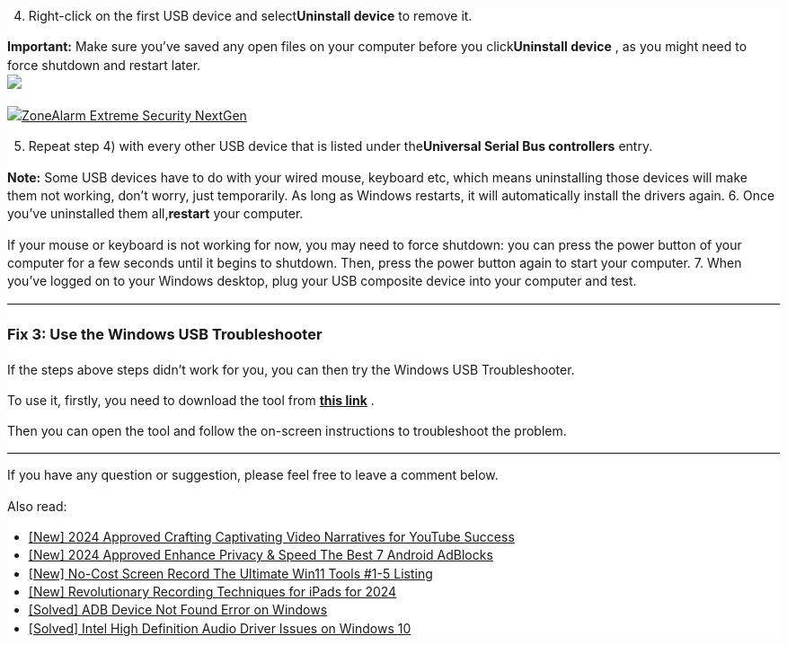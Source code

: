4. Right-click on the first USB device and select**Uninstall device**  to remove it.  

**Important:** Make sure you’ve saved any open files on your computer before you click**Uninstall device** , as you might need to force shutdown and restart later.  
![](https://images.drivereasy.com/wp-content/uploads/2018/08/img_5b6171a9ae8b0.jpg)

<a href="https://estore.zonealarm.com/order/checkout.php?PRODS=36245101&QTY=1&AFFILIATE=108875&CART=1"><img src="https://sc1.checkpoint.com/sc1/za/images/boxes/zang_box_trust.png" border="0">ZoneAlarm Extreme Security NextGen</a>

5. Repeat step 4) with every other USB device that is listed under the**Universal Serial Bus controllers** entry.  

**Note:** Some USB devices have to do with your wired mouse, keyboard etc, which means uninstalling those devices will make them not working, don’t worry, just temporarily. As long as Windows restarts, it will automatically install the drivers again.
6. Once you’ve uninstalled them all,**restart** your computer.  

 If your mouse or keyboard is not working for now, you may need to force shutdown: you can press the power button of your computer for a few seconds until it begins to shutdown. Then, press the power button again to start your computer.
7. When you’ve logged on to your Windows desktop, plug your USB composite device into your computer and test.

---

### Fix 3: Use the Windows USB Troubleshooter

 If the steps above steps didn’t work for you, you can then try the Windows USB Troubleshooter.

 To use it, firstly, you need to download the tool from **[this link](https://support.microsoft.com/en-us/help/17614/automatically-diagnose-and-fix-windows-usb-problems)**  .

 Then you can open the tool and follow the on-screen instructions to troubleshoot the problem.

---

 If you have any question or suggestion, please feel free to leave a comment below.

<ins class="adsbygoogle"
     style="display:block"
     data-ad-format="autorelaxed"
     data-ad-client="ca-pub-7571918770474297"
     data-ad-slot="1223367746"></ins>



<ins class="adsbygoogle"
     style="display:block"
     data-ad-client="ca-pub-7571918770474297"
     data-ad-slot="8358498916"
     data-ad-format="auto"
     data-full-width-responsive="true"></ins>

<span class="atpl-alsoreadstyle">Also read:</span>
<div><ul>
<li><a href="https://eaxpv-info.techidaily.com/new-2024-approved-crafting-captivating-video-narratives-for-youtube-success/"><u>[New] 2024 Approved  Crafting Captivating Video Narratives for YouTube Success</u></a></li>
<li><a href="https://facebook-video-share.techidaily.com/new-2024-approved-enhance-privacy-and-speed-the-best-7-android-adblocks/"><u>[New] 2024 Approved  Enhance Privacy & Speed  The Best 7 Android AdBlocks</u></a></li>
<li><a href="https://vp-tips.techidaily.com/new-no-cost-screen-record-the-ultimate-win11-tools-1-5-listing/"><u>[New] No-Cost Screen Record  The Ultimate Win11 Tools #1-5 Listing</u></a></li>
<li><a href="https://screen-video-capture.techidaily.com/new-revolutionary-recording-techniques-for-ipads-for-2024/"><u>[New] Revolutionary Recording Techniques for iPads for 2024</u></a></li>
<li><a href="https://driver-error.techidaily.com/solved-adb-device-not-found-error-on-windows/"><u>[Solved] ADB Device Not Found Error on Windows</u></a></li>
<li><a href="https://driver-error.techidaily.com/solved-intel-high-definition-audio-driver-issues-on-windows-10/"><u>[Solved] Intel High Definition Audio Driver Issues on Windows 10</u></a></li>